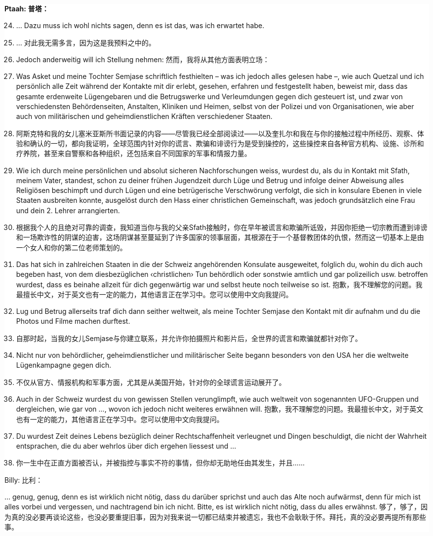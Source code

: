 **Ptaah:**
**普塔：**

24. … Dazu muss ich wohl nichts sagen, denn es ist das, was ich erwartet habe.
24. … 对此我无需多言，因为这是我预料之中的。

25. Jedoch anderweitig will ich Stellung nehmen:
然而，我将从其他方面表明立场：

26. Was Asket und meine Tochter Semjase schriftlich festhielten – was ich jedoch alles gelesen habe –, wie auch Quetzal und ich persönlich alle Zeit während der Kontakte mit dir erlebt, gesehen, erfahren und festgestellt haben, beweist mir, dass das gesamte erdenweite Lügengebaren und die Betrugswerke und Verleumdungen gegen dich gesteuert ist, und zwar von verschiedensten Behördenseiten, Anstalten, Kliniken und Heimen, selbst von der Polizei und von Organisationen, wie aber auch von militärischen und geheimdienstlichen Kräften verschiedener Staaten.
26. 阿斯克特和我的女儿塞米亚斯所书面记录的内容——尽管我已经全部阅读过——以及奎扎尔和我在与你的接触过程中所经历、观察、体验和确认的一切，都向我证明，全球范围内针对你的谎言、欺骗和诽谤行为是受到操控的，这些操控来自各种官方机构、设施、诊所和疗养院，甚至来自警察和各种组织，还包括来自不同国家的军事和情报力量。

27. Wie ich durch meine persönlichen und absolut sicheren Nachforschungen weiss, wurdest du, als du in Kontakt mit Sfath, meinem Vater, standest, schon zu deiner frühen Jugendzeit durch Lüge und Betrug und infolge deiner Abweisung alles Religiösen beschimpft und durch Lügen und eine betrügerische Verschwörung verfolgt, die sich in konsulare Ebenen in viele Staaten ausbreiten konnte, ausgelöst durch den Hass einer christlichen Gemeinschaft, was jedoch grundsätzlich eine Frau und dein 2. Lehrer arrangierten.
27. 根据我个人的且绝对可靠的调查，我知道当你与我的父亲Sfath接触时，你在早年被谎言和欺骗所诋毁，并因你拒绝一切宗教而遭到诽谤和一场欺诈性的阴谋的迫害，这场阴谋甚至蔓延到了许多国家的领事层面，其根源在于一个基督教团体的仇恨，然而这一切基本上是由一个女人和你的第二位老师策划的。

28. Das hat sich in zahlreichen Staaten in die der Schweiz angehörenden Konsulate ausgeweitet, folglich du, wohin du dich auch begeben hast, von dem diesbezüglichen ‹christlichen› Tun behördlich oder sonstwie amtlich und gar polizeilich usw. betroffen wurdest, dass es beinahe allzeit für dich gegenwärtig war und selbst heute noch teilweise so ist.
抱歉，我不理解您的问题。我最擅长中文，对于英文也有一定的能力，其他语言正在学习中。您可以使用中文向我提问。

29. Lug und Betrug allerseits traf dich dann seither weltweit, als meine Tochter Semjase den Kontakt mit dir aufnahm und du die Photos und Filme machen durftest.
29. 自那时起，当我的女儿Semjase与你建立联系，并允许你拍摄照片和影片后，全世界的谎言和欺骗就都针对你了。

30. Nicht nur von behördlicher, geheimdienstlicher und militärischer Seite begann besonders von den USA her die weltweite Lügenkampagne gegen dich.
30. 不仅从官方、情报机构和军事方面，尤其是从美国开始，针对你的全球谎言运动展开了。

31. Auch in der Schweiz wurdest du von gewissen Stellen verunglimpft, wie auch weltweit von sogenannten UFO-Gruppen und dergleichen, wie gar von …, wovon ich jedoch nicht weiteres erwähnen will.
抱歉，我不理解您的问题。我最擅长中文，对于英文也有一定的能力，其他语言正在学习中。您可以使用中文向我提问。

32. Du wurdest Zeit deines Lebens bezüglich deiner Rechtschaffenheit verleugnet und Dingen beschuldigt, die nicht der Wahrheit entsprachen, die du aber wehrlos über dich ergehen liessest und …
32. 你一生中在正直方面被否认，并被指控与事实不符的事情，但你却无助地任由其发生，并且……

Billy:
比利：

… genug, genug, denn es ist wirklich nicht nötig, dass du darüber sprichst und auch das Alte noch aufwärmst, denn für mich ist alles vorbei und vergessen, und nachtragend bin ich nicht. Bitte, es ist wirklich nicht nötig, dass du alles erwähnst.
够了，够了，因为真的没必要再谈论这些，也没必要重提旧事，因为对我来说一切都已结束并被遗忘，我也不会耿耿于怀。拜托，真的没必要再提所有那些事。
